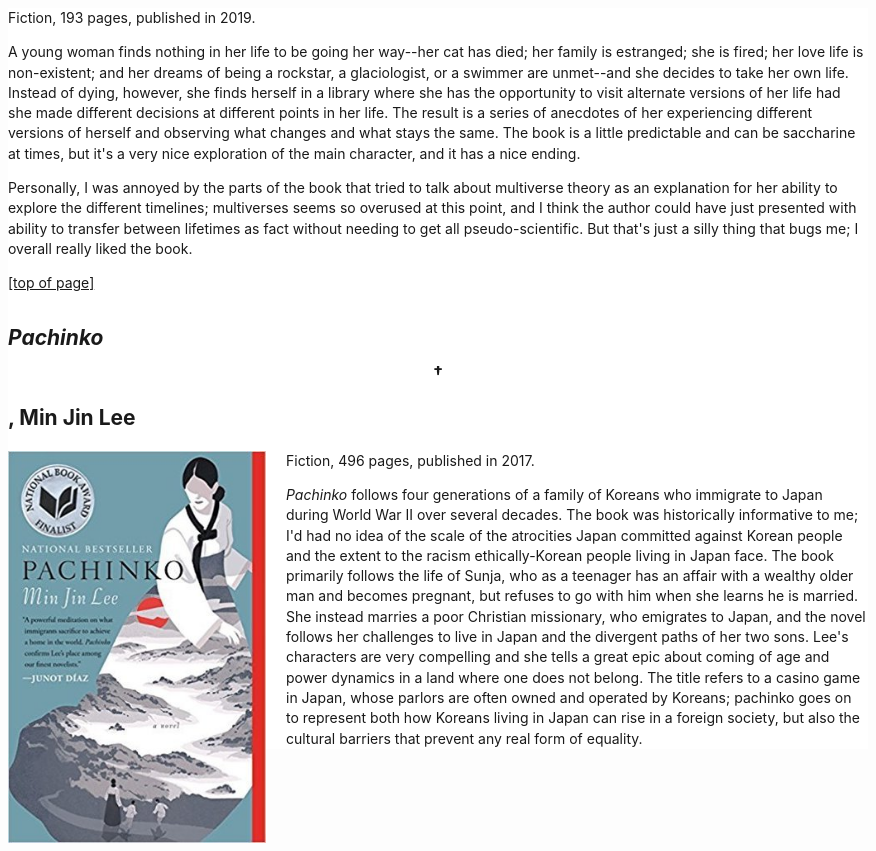 Fiction, 193 pages, published in 2019.

A young woman finds nothing in her life to be going her way--her cat has died; her family is estranged; she is fired; her love life is non-existent; and her dreams of being a rockstar, a glaciologist, or a swimmer are unmet--and she decides to take her own life.
Instead of dying, however, she finds herself in a library where she has the opportunity to visit alternate versions of her life had she made different decisions at different points in her life.
The result is a series of anecdotes of her experiencing different versions of herself and observing what changes and what stays the same.
The book is a little predictable and can be saccharine at times, but it's a very nice exploration of the main character, and it has a nice ending.

Personally, I was annoyed by the parts of the book that tried to talk about multiverse theory as an explanation for her ability to explore the different timelines; multiverses seems so overused at this point, and I think the author could have just presented with ability to transfer between lifetimes as fact without needing to get all pseudo-scientific. But that's just a silly thing that bugs me; I overall really liked the book.


[[top of page]](#)

## *Pachinko*$$^\dagger$$, Min Jin Lee

<img src="/assets/images/2022-01-03-books/pachinko.jpeg" style="width: 30%; padding-right: 20px" align=left>

Fiction, 496 pages, published in 2017.

*Pachinko* follows four generations of a family of Koreans who immigrate to Japan during World War II over several decades.
The book was historically informative to me; I'd had no idea of the scale of the atrocities Japan committed against Korean people and the extent to the racism ethically-Korean people living in Japan face.
The book primarily follows the life of Sunja, who as a teenager has an affair with a wealthy older man and becomes pregnant, but refuses to go with him when she learns he is married.
She instead marries a poor Christian missionary, who emigrates to Japan, and the novel follows her challenges to live in Japan and the divergent paths of her two sons.
Lee's characters are very compelling and she tells a great epic about coming of age and power dynamics in a land where one does not belong.
The title refers to a casino game in Japan, whose parlors are often owned and operated by Koreans; pachinko goes on to represent both how Koreans living in Japan can rise in a foreign society, but also the cultural barriers that prevent any real form of equality. 
